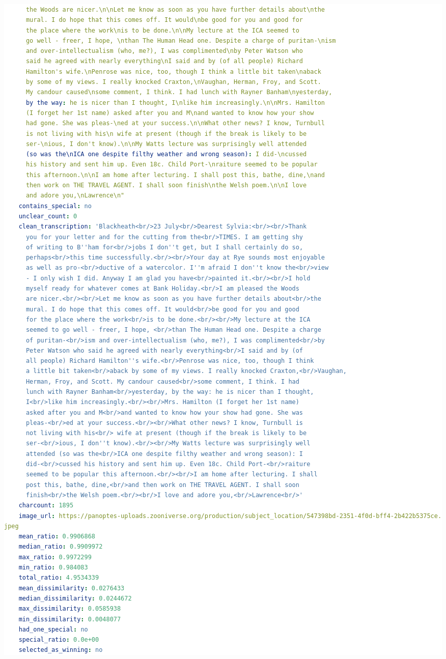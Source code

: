```yaml
      the Woods are nicer.\n\nLet me know as soon as you have further details about\nthe
      mural. I do hope that this comes off. It would\nbe good for you and good for
      the place where the work\nis to be done.\n\nMy lecture at the ICA seemed to
      go well - freer, I hope, \nthan The Human Head one. Despite a charge of puritan-\nism
      and over-intellectualism (who, me?), I was complimented\nby Peter Watson who
      said he agreed with nearly everything\nI said and by (of all people) Richard
      Hamilton's wife.\nPenrose was nice, too, though I think a little bit taken\naback
      by some of my views. I really knocked Craxton,\nVaughan, Herman, Froy, and Scott.
      My candour caused\nsome comment, I think. I had lunch with Rayner Banham\nyesterday,
      by the way: he is nicer than I thought, I\nlike him increasingly.\n\nMrs. Hamilton
      (I forget her 1st name) asked after you and M\nand wanted to know how your show
      had gone. She was pleas-\ned at your success.\n\nWhat other news? I know, Turnbull
      is not living with his\n wife at present (though if the break is likely to be
      ser-\nious, I don't know).\n\nMy Watts lecture was surprisingly well attended
      (so was the\nICA one despite filthy weather and wrong season): I did-\ncussed
      his history and sent him up. Even 18c. Child Port-\nraiture seemed to be popular
      this afternoon.\n\nI am home after lecturing. I shall post this, bathe, dine,\nand
      then work on THE TRAVEL AGENT. I shall soon finish\nthe Welsh poem.\n\nI love
      and adore you,\nLawrence\n"
    contains_special: no
    unclear_count: 0
    clean_transcription: 'Blackheath<br/>23 July<br/>Dearest Sylvia:<br/><br/>Thank
      you for your letter and for the cutting from the<br/>TIMES. I am getting shy
      of writing to B''ham for<br/>jobs I don''t get, but I shall certainly do so,
      perhaps<br/>this time successfully.<br/><br/>Your day at Rye sounds most enjoyable
      as well as pro-<br/>ductive of a watercolor. I''m afraid I don''t know the<br/>view
      - I only wish I did. Anyway I am glad you have<br/>painted it.<br/><br/>I hold
      myself ready for whatever comes at Bank Holiday.<br/>I am pleased the Woods
      are nicer.<br/><br/>Let me know as soon as you have further details about<br/>the
      mural. I do hope that this comes off. It would<br/>be good for you and good
      for the place where the work<br/>is to be done.<br/><br/>My lecture at the ICA
      seemed to go well - freer, I hope, <br/>than The Human Head one. Despite a charge
      of puritan-<br/>ism and over-intellectualism (who, me?), I was complimented<br/>by
      Peter Watson who said he agreed with nearly everything<br/>I said and by (of
      all people) Richard Hamilton''s wife.<br/>Penrose was nice, too, though I think
      a little bit taken<br/>aback by some of my views. I really knocked Craxton,<br/>Vaughan,
      Herman, Froy, and Scott. My candour caused<br/>some comment, I think. I had
      lunch with Rayner Banham<br/>yesterday, by the way: he is nicer than I thought,
      I<br/>like him increasingly.<br/><br/>Mrs. Hamilton (I forget her 1st name)
      asked after you and M<br/>and wanted to know how your show had gone. She was
      pleas-<br/>ed at your success.<br/><br/>What other news? I know, Turnbull is
      not living with his<br/> wife at present (though if the break is likely to be
      ser-<br/>ious, I don''t know).<br/><br/>My Watts lecture was surprisingly well
      attended (so was the<br/>ICA one despite filthy weather and wrong season): I
      did-<br/>cussed his history and sent him up. Even 18c. Child Port-<br/>raiture
      seemed to be popular this afternoon.<br/><br/>I am home after lecturing. I shall
      post this, bathe, dine,<br/>and then work on THE TRAVEL AGENT. I shall soon
      finish<br/>the Welsh poem.<br/><br/>I love and adore you,<br/>Lawrence<br/>'
    charcount: 1895
    image_url: https://panoptes-uploads.zooniverse.org/production/subject_location/547398bd-2351-4f0d-bff4-2b422b5375ce.jpeg
    mean_ratio: 0.9906868
    median_ratio: 0.9909972
    max_ratio: 0.9972299
    min_ratio: 0.984083
    total_ratio: 4.9534339
    mean_dissimilarity: 0.0276433
    median_dissimilarity: 0.0244672
    max_dissimilarity: 0.0585938
    min_dissimilarity: 0.0048077
    had_one_special: no
    special_ratio: 0.0e+00
    selected_as_winning: no
```